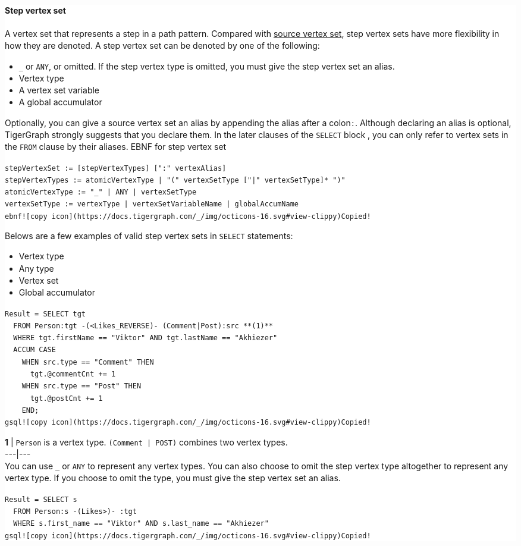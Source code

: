 #### [](https://docs.tigergraph.com/gsql-ref/4.1/querying/select-statement/#_step_vertex_set)Step vertex set
A vertex set that represents a step in a path pattern. Compared with [source vertex set](https://docs.tigergraph.com/gsql-ref/4.1/querying/select-statement/#_source_vertex_set), step vertex sets have more flexibility in how they are denoted. A step vertex set can be denoted by one of the following:
  * `_` or `ANY`, or omitted. If the step vertex type is omitted, you must give the step vertex set an alias.
  * Vertex type
  * A vertex set variable
  * A global accumulator


Optionally, you can give a source vertex set an alias by appending the alias after a colon`:`. Although declaring an alias is optional, TigerGraph strongly suggests that you declare them. In the later clauses of the `SELECT` block , you can only refer to vertex sets in the `FROM` clause by their aliases.
EBNF for step vertex set
```
stepVertexSet := [stepVertexTypes] [":" vertexAlias]
stepVertexTypes := atomicVertexType | "(" vertexSetType ["|" vertexSetType]* ")"
atomicVertexType := "_" | ANY | vertexSetType
vertexSetType := vertexType | vertexSetVariableName | globalAccumName
ebnf![copy icon](https://docs.tigergraph.com/_/img/octicons-16.svg#view-clippy)Copied!

```

Belows are a few examples of valid step vertex sets in `SELECT` statements:
  * Vertex type
  * Any type
  * Vertex set
  * Global accumulator


```
Result = SELECT tgt
  FROM Person:tgt -(<Likes_REVERSE)- (Comment|Post):src **(1)**
  WHERE tgt.firstName == "Viktor" AND tgt.lastName == "Akhiezer"
  ACCUM CASE
    WHEN src.type == "Comment" THEN
      tgt.@commentCnt += 1
    WHEN src.type == "Post" THEN
      tgt.@postCnt += 1
    END;
gsql![copy icon](https://docs.tigergraph.com/_/img/octicons-16.svg#view-clippy)Copied!

```

**1** | `Person` is a vertex type. `(Comment | POST)` combines two vertex types.  
---|---  
You can use `_` or `ANY` to represent any vertex types. You can also choose to omit the step vertex type altogether to represent any vertex type. If you choose to omit the type, you must give the step vertex set an alias.
```
Result = SELECT s
  FROM Person:s -(Likes>)- :tgt
  WHERE s.first_name == "Viktor" AND s.last_name == "Akhiezer"
gsql![copy icon](https://docs.tigergraph.com/_/img/octicons-16.svg#view-clippy)Copied!

```
